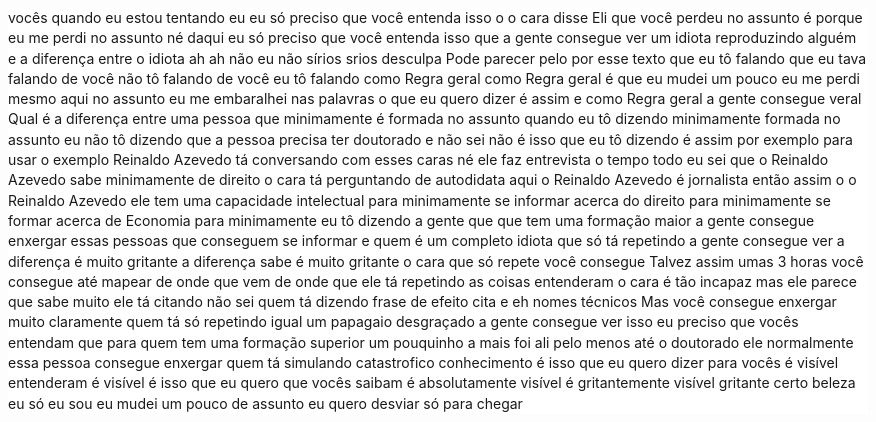 vocês quando eu estou
tentando eu eu só preciso que você
entenda isso o o cara disse Eli que você
perdeu no assunto é porque eu me perdi
no assunto né daqui eu só preciso que
você entenda isso que a gente consegue
ver um idiota reproduzindo alguém e a
diferença entre o idiota ah
ah não eu não sírios srios desculpa Pode
parecer pelo por esse texto que eu tô
falando que eu tava falando de você não
tô falando de você eu tô falando como
Regra geral como Regra geral é que eu
mudei um pouco eu me perdi mesmo aqui no
assunto eu me embaralhei nas palavras o
que eu quero dizer é assim e como Regra
geral a gente consegue veral Qual é a
diferença entre uma pessoa que
minimamente é formada no assunto quando
eu tô dizendo minimamente formada no
assunto eu não tô dizendo que a pessoa
precisa ter doutorado e não sei não é
isso que eu tô dizendo é assim por
exemplo para usar o exemplo Reinaldo
Azevedo tá conversando com esses caras
né ele faz entrevista o tempo todo eu
sei que o Reinaldo Azevedo sabe
minimamente de direito o cara tá
perguntando de autodidata aqui o
Reinaldo Azevedo é jornalista então
assim o o Reinaldo Azevedo ele tem uma
capacidade intelectual para minimamente
se informar acerca do direito para
minimamente se formar acerca de Economia
para minimamente eu tô dizendo a gente
que que tem uma formação maior a gente
consegue enxergar essas pessoas que
conseguem se informar e quem é um
completo idiota que só tá repetindo a
gente consegue ver a diferença é muito
gritante a diferença sabe é muito
gritante o cara que só repete você
consegue Talvez assim umas 3 horas você
consegue até mapear de onde que vem de
onde que ele tá repetindo as coisas
entenderam o cara é tão incapaz mas ele
parece que sabe muito ele tá citando não
sei quem tá dizendo frase de efeito cita
e eh nomes técnicos Mas você consegue
enxergar muito claramente quem tá só
repetindo igual um papagaio desgraçado a
gente consegue ver isso eu preciso que
vocês entendam que para quem tem uma
formação superior um pouquinho a mais
foi ali pelo menos até o doutorado ele
normalmente essa pessoa consegue
enxergar quem tá simulando catastrofico
conhecimento é isso que eu quero dizer
para vocês é visível entenderam é
visível é isso que eu quero que vocês
saibam é absolutamente visível é
gritantemente visível gritante certo
beleza eu só eu sou eu mudei um pouco de
assunto eu quero desviar só para chegar